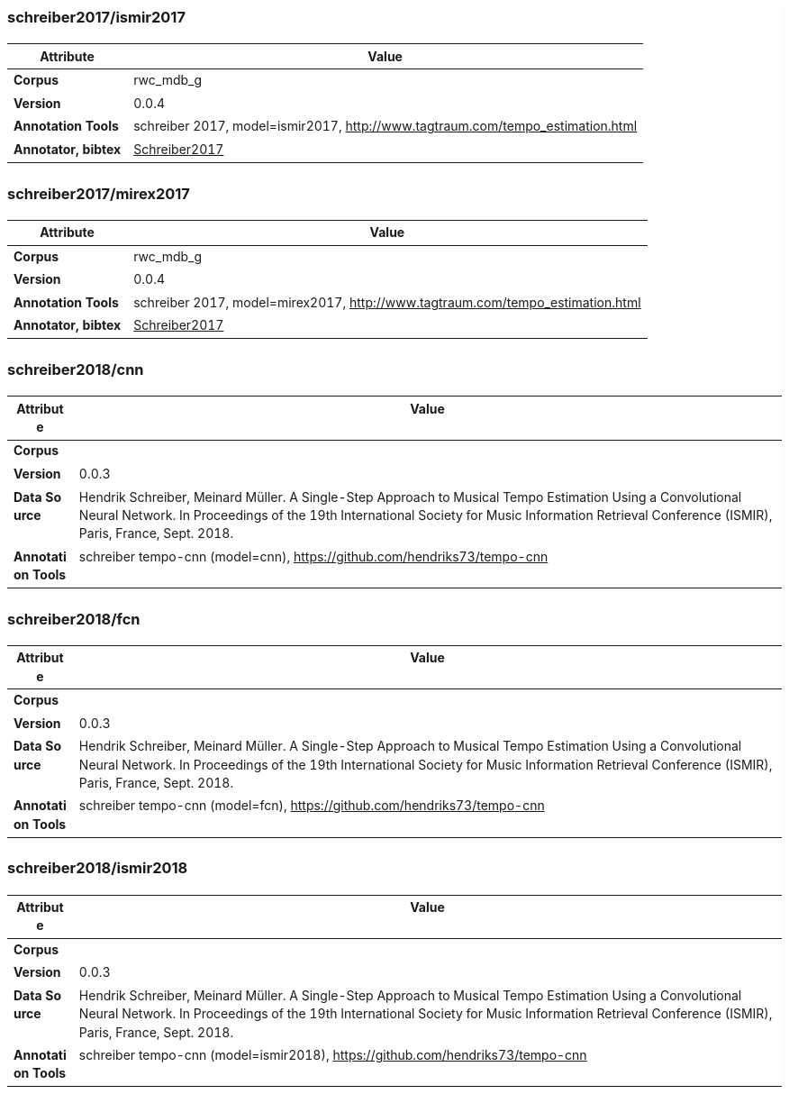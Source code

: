 ### schreiber2017/ismir2017

| Attribute | Value |
| --- | --- |
| **Corpus** | rwc_mdb_g |
| **Version** | 0.0.4 |
| **Annotation&nbsp;Tools** | schreiber 2017, model=ismir2017, http://www.tagtraum.com/tempo_estimation.html |
| **Annotator,&nbsp;bibtex** |[Schreiber2017](bib/Schreiber2017.bib) |

### schreiber2017/mirex2017

| Attribute | Value |
| --- | --- |
| **Corpus** | rwc_mdb_g |
| **Version** | 0.0.4 |
| **Annotation&nbsp;Tools** | schreiber 2017, model=mirex2017, http://www.tagtraum.com/tempo_estimation.html |
| **Annotator,&nbsp;bibtex** |[Schreiber2017](bib/Schreiber2017.bib) |

### schreiber2018/cnn

| Attribute | Value |
| --- | --- |
| **Corpus** |  |
| **Version** | 0.0.3 |
| **Data&nbsp;Source** | Hendrik Schreiber, Meinard Müller. A Single-Step Approach to Musical Tempo Estimation Using a Convolutional Neural Network. In Proceedings of the 19th International Society for Music Information Retrieval Conference (ISMIR), Paris, France, Sept. 2018. |
| **Annotation&nbsp;Tools** | schreiber tempo-cnn (model=cnn), https://github.com/hendriks73/tempo-cnn |

### schreiber2018/fcn

| Attribute | Value |
| --- | --- |
| **Corpus** |  |
| **Version** | 0.0.3 |
| **Data&nbsp;Source** | Hendrik Schreiber, Meinard Müller. A Single-Step Approach to Musical Tempo Estimation Using a Convolutional Neural Network. In Proceedings of the 19th International Society for Music Information Retrieval Conference (ISMIR), Paris, France, Sept. 2018. |
| **Annotation&nbsp;Tools** | schreiber tempo-cnn (model=fcn), https://github.com/hendriks73/tempo-cnn |

### schreiber2018/ismir2018

| Attribute | Value |
| --- | --- |
| **Corpus** |  |
| **Version** | 0.0.3 |
| **Data&nbsp;Source** | Hendrik Schreiber, Meinard Müller. A Single-Step Approach to Musical Tempo Estimation Using a Convolutional Neural Network. In Proceedings of the 19th International Society for Music Information Retrieval Conference (ISMIR), Paris, France, Sept. 2018. |
| **Annotation&nbsp;Tools** | schreiber tempo-cnn (model=ismir2018), https://github.com/hendriks73/tempo-cnn |
